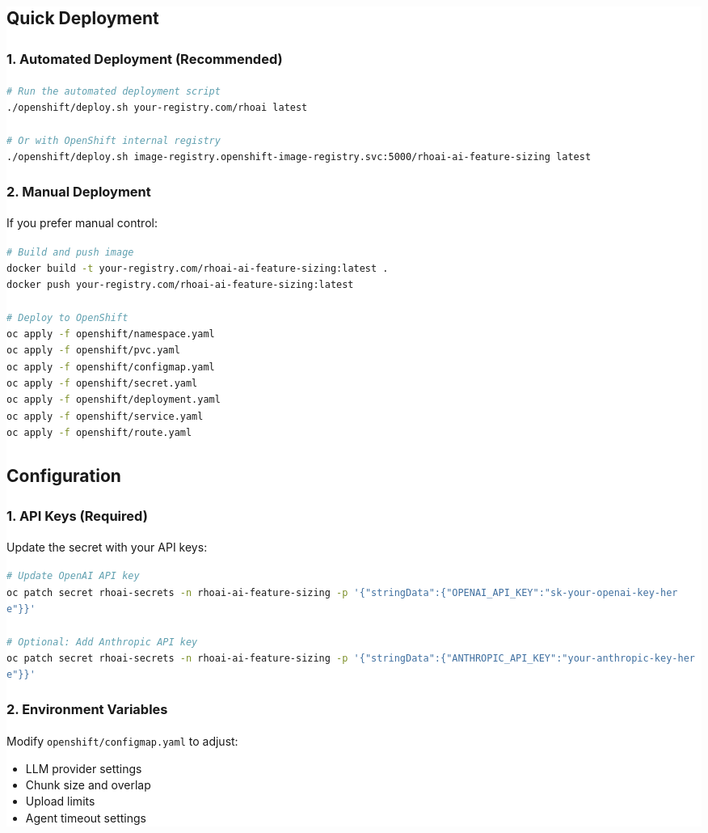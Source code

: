 ## Quick Deployment

### 1. Automated Deployment (Recommended)
```bash
# Run the automated deployment script
./openshift/deploy.sh your-registry.com/rhoai latest

# Or with OpenShift internal registry
./openshift/deploy.sh image-registry.openshift-image-registry.svc:5000/rhoai-ai-feature-sizing latest
```

### 2. Manual Deployment
If you prefer manual control:

```bash
# Build and push image
docker build -t your-registry.com/rhoai-ai-feature-sizing:latest .
docker push your-registry.com/rhoai-ai-feature-sizing:latest

# Deploy to OpenShift
oc apply -f openshift/namespace.yaml
oc apply -f openshift/pvc.yaml
oc apply -f openshift/configmap.yaml
oc apply -f openshift/secret.yaml
oc apply -f openshift/deployment.yaml
oc apply -f openshift/service.yaml
oc apply -f openshift/route.yaml
```

## Configuration

### 1. API Keys (Required)
Update the secret with your API keys:

```bash
# Update OpenAI API key
oc patch secret rhoai-secrets -n rhoai-ai-feature-sizing -p '{"stringData":{"OPENAI_API_KEY":"sk-your-openai-key-here"}}'

# Optional: Add Anthropic API key
oc patch secret rhoai-secrets -n rhoai-ai-feature-sizing -p '{"stringData":{"ANTHROPIC_API_KEY":"your-anthropic-key-here"}}'
```

### 2. Environment Variables
Modify `openshift/configmap.yaml` to adjust:
- LLM provider settings
- Chunk size and overlap
- Upload limits
- Agent timeout settings

